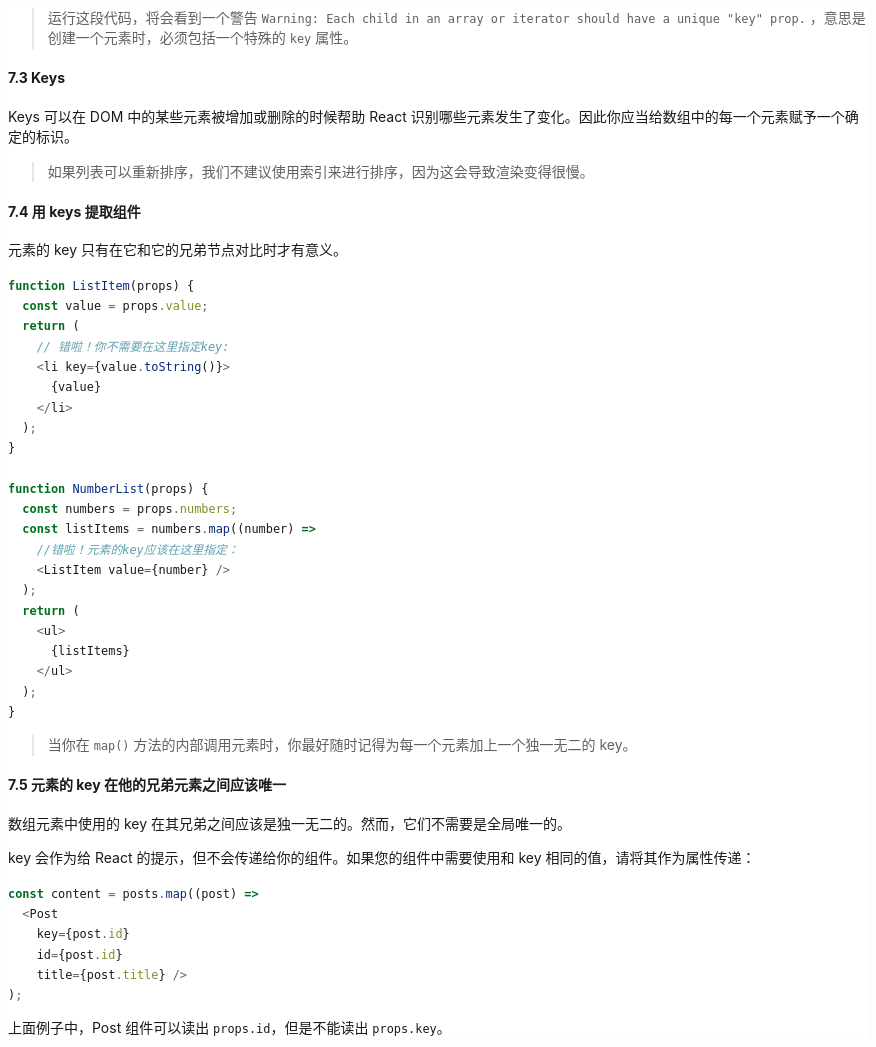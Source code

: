 > 运行这段代码，将会看到一个警告 `Warning: Each child in an array or iterator should have a unique "key" prop.` ，意思是创建一个元素时，必须包括一个特殊的 `key` 属性。

#### 7.3 Keys

Keys 可以在 DOM 中的某些元素被增加或删除的时候帮助 React 识别哪些元素发生了变化。因此你应当给数组中的每一个元素赋予一个确定的标识。

> 如果列表可以重新排序，我们不建议使用索引来进行排序，因为这会导致渲染变得很慢。

#### 7.4 用 keys 提取组件

元素的 key 只有在它和它的兄弟节点对比时才有意义。

```JavaScript
function ListItem(props) {
  const value = props.value;
  return (
    // 错啦！你不需要在这里指定key:
    <li key={value.toString()}>
      {value}
    </li>
  );
}

function NumberList(props) {
  const numbers = props.numbers;
  const listItems = numbers.map((number) =>
    //错啦！元素的key应该在这里指定：
    <ListItem value={number} />
  );
  return (
    <ul>
      {listItems}
    </ul>
  );
}
```

> 当你在 `map()` 方法的内部调用元素时，你最好随时记得为每一个元素加上一个独一无二的 key。

#### 7.5 元素的 key 在他的兄弟元素之间应该唯一

数组元素中使用的 key 在其兄弟之间应该是独一无二的。然而，它们不需要是全局唯一的。

key 会作为给 React 的提示，但不会传递给你的组件。如果您的组件中需要使用和 key 相同的值，请将其作为属性传递：

```JavaScript
const content = posts.map((post) =>
  <Post
    key={post.id}
    id={post.id}
    title={post.title} />
);
```

上面例子中，Post 组件可以读出 `props.id`，但是不能读出 `props.key`。
